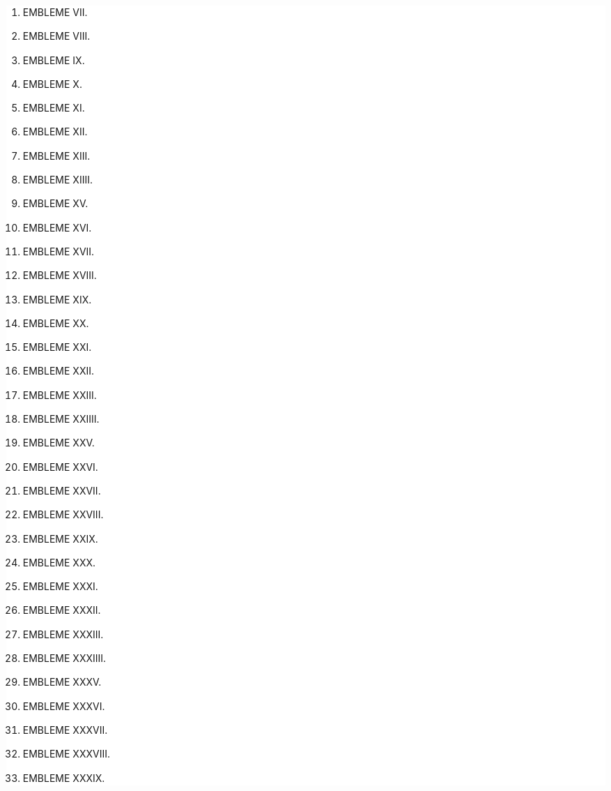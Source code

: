 1. EMBLEME VII.

1. EMBLEME VIII.

1. EMBLEME IX.

1. EMBLEME X.

1. EMBLEME XI.

1. EMBLEME XII.

1. EMBLEME XIII.

1. EMBLEME XIIII.

1. EMBLEME XV.

1. EMBLEME XVI.

1. EMBLEME XVII.

1. EMBLEME XVIII.

1. EMBLEME XIX.

1. EMBLEME XX.

1. EMBLEME XXI.

1. EMBLEME XXII.

1. EMBLEME XXIII.

1. EMBLEME XXIIII.

1. EMBLEME XXV.

1. EMBLEME XXVI.

1. EMBLEME XXVII.

1. EMBLEME XXVIII.

1. EMBLEME XXIX.

1. EMBLEME XXX.

1. EMBLEME XXXI.

1. EMBLEME XXXII.

1. EMBLEME XXXIII.

1. EMBLEME XXXIIII.

1. EMBLEME XXXV.

1. EMBLEME XXXVI.

1. EMBLEME XXXVII.

1. EMBLEME XXXVIII.

1. EMBLEME XXXIX.
